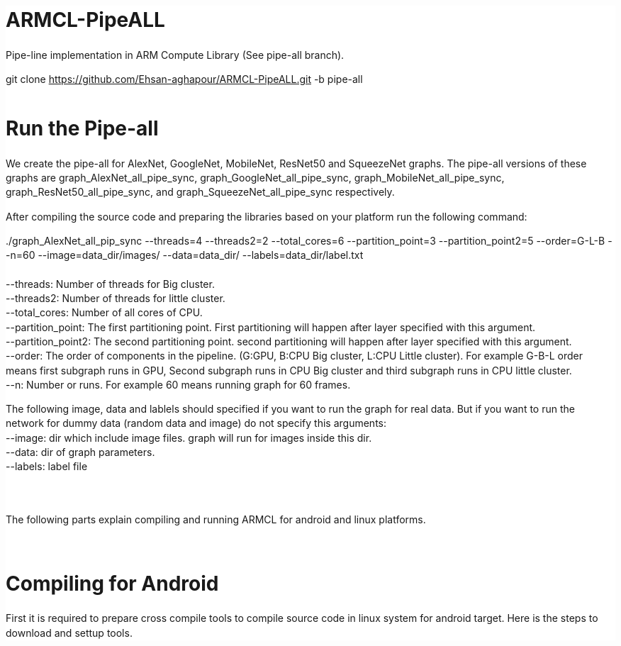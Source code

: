 # ARMCL-PipeALL
Pipe-line implementation in ARM Compute Library (See pipe-all branch).

git clone https://github.com/Ehsan-aghapour/ARMCL-PipeALL.git -b pipe-all

# Run the Pipe-all
We create the pipe-all for AlexNet, GoogleNet, MobileNet, ResNet50 and SqueezeNet graphs. The pipe-all versions of these graphs are graph_AlexNet_all_pipe_sync, graph_GoogleNet_all_pipe_sync, graph_MobileNet_all_pipe_sync, graph_ResNet50_all_pipe_sync, and graph_SqueezeNet_all_pipe_sync respectively.

After compiling the source code and preparing the libraries based on your platform run the following command:

./graph_AlexNet_all_pip_sync --threads=4 --threads2=2 --total_cores=6 --partition_point=3 --partition_point2=5 --order=G-L-B --n=60 --image=data_dir/images/ --data=data_dir/ --labels=data_dir/label.txt
<br/>
<br/>
--threads: Number of threads for Big cluster.<br/>
--threads2: Number of threads for little cluster.<br/>
--total_cores: Number of all cores of CPU. <br/>
--partition_point: The first partitioning point. First partitioning will happen after layer specified with this argument.<br/>
--partition_point2: The second partitioning point. second partitioning will happen after layer specified with this argument.<br/>
--order: The order of components in the pipeline. (G:GPU, B:CPU Big cluster, L:CPU Little cluster). For example G-B-L order means first subgraph runs in GPU, Second subgraph runs in CPU Big cluster and third subgraph runs in CPU little cluster.<br/>
--n: Number or runs. For example 60 means running graph for 60 frames.<br/>

The following image, data and lablels should specified if you want to run the graph for real data. But if you want to run the network for dummy data (random data and image) do not specify this arguments:<br/>
--image: dir which include image files. graph will run for images inside this dir.<br/>
--data: dir of graph parameters.<br/>
--labels: label file<br/>



<br/>
<br/>
The following parts explain compiling and running ARMCL for android and linux platforms.
<br/>
<br/>

# Compiling for Android

First it is required to prepare cross compile tools to compile source code in linux system for android target. Here is the steps to download and settup tools.

